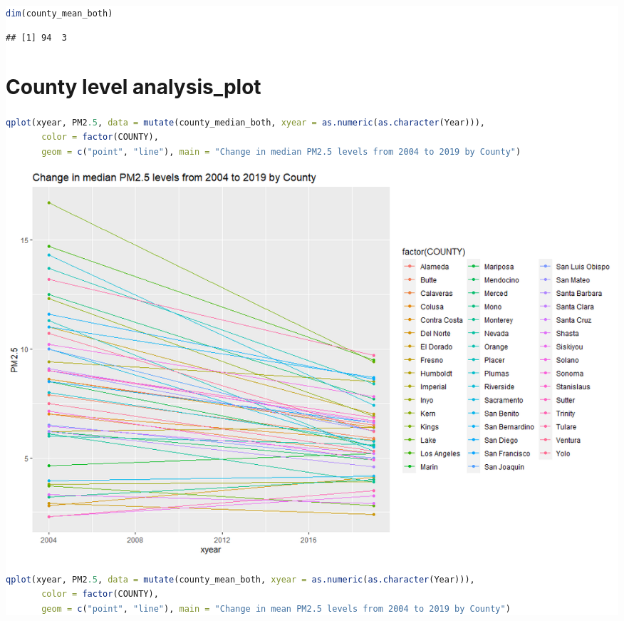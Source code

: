 ``` r
dim(county_mean_both)
```

    ## [1] 94  3

# County level analysis_plot

``` r
qplot(xyear, PM2.5, data = mutate(county_median_both, xyear = as.numeric(as.character(Year))),
       color = factor(COUNTY), 
       geom = c("point", "line"), main = "Change in median PM2.5 levels from 2004 to 2019 by County")
```

![](Assignment-01---Exploratory-Data-Analysis_files/figure-gfm/unnamed-chunk-23-1.png)

``` r
qplot(xyear, PM2.5, data = mutate(county_mean_both, xyear = as.numeric(as.character(Year))),
       color = factor(COUNTY), 
       geom = c("point", "line"), main = "Change in mean PM2.5 levels from 2004 to 2019 by County")
```
